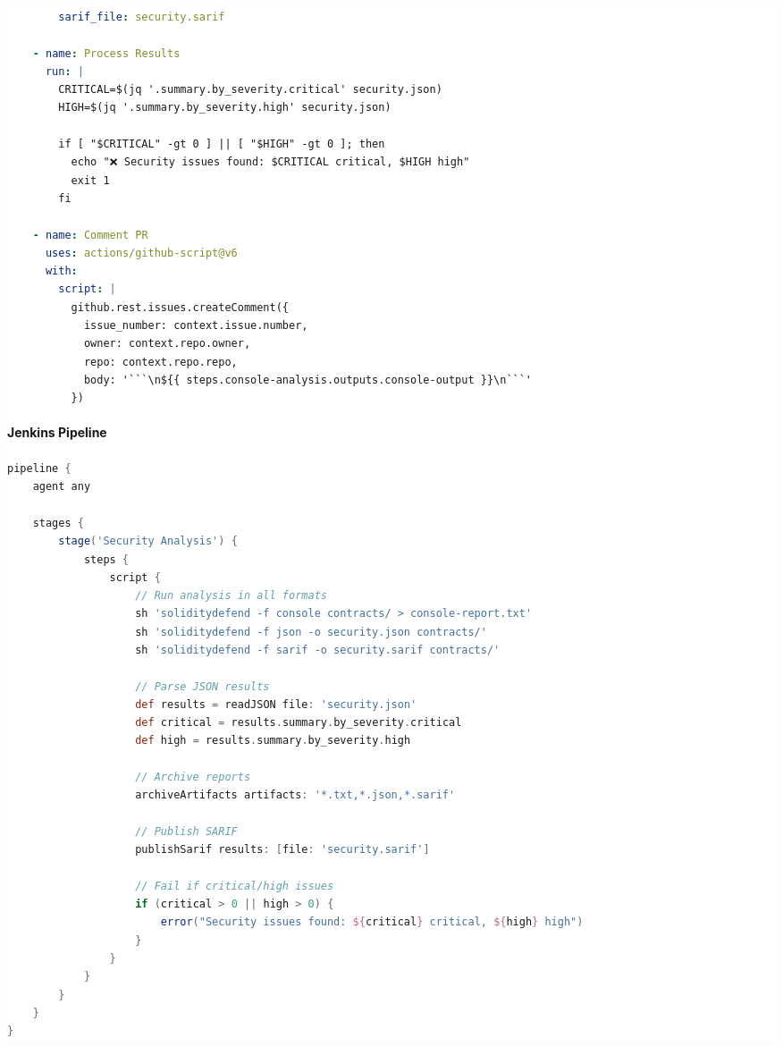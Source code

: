 ```yaml
        sarif_file: security.sarif

    - name: Process Results
      run: |
        CRITICAL=$(jq '.summary.by_severity.critical' security.json)
        HIGH=$(jq '.summary.by_severity.high' security.json)

        if [ "$CRITICAL" -gt 0 ] || [ "$HIGH" -gt 0 ]; then
          echo "❌ Security issues found: $CRITICAL critical, $HIGH high"
          exit 1
        fi

    - name: Comment PR
      uses: actions/github-script@v6
      with:
        script: |
          github.rest.issues.createComment({
            issue_number: context.issue.number,
            owner: context.repo.owner,
            repo: context.repo.repo,
            body: '```\n${{ steps.console-analysis.outputs.console-output }}\n```'
          })
```

#### Jenkins Pipeline
```groovy
pipeline {
    agent any

    stages {
        stage('Security Analysis') {
            steps {
                script {
                    // Run analysis in all formats
                    sh 'soliditydefend -f console contracts/ > console-report.txt'
                    sh 'soliditydefend -f json -o security.json contracts/'
                    sh 'soliditydefend -f sarif -o security.sarif contracts/'

                    // Parse JSON results
                    def results = readJSON file: 'security.json'
                    def critical = results.summary.by_severity.critical
                    def high = results.summary.by_severity.high

                    // Archive reports
                    archiveArtifacts artifacts: '*.txt,*.json,*.sarif'

                    // Publish SARIF
                    publishSarif results: [file: 'security.sarif']

                    // Fail if critical/high issues
                    if (critical > 0 || high > 0) {
                        error("Security issues found: ${critical} critical, ${high} high")
                    }
                }
            }
        }
    }
}
```
